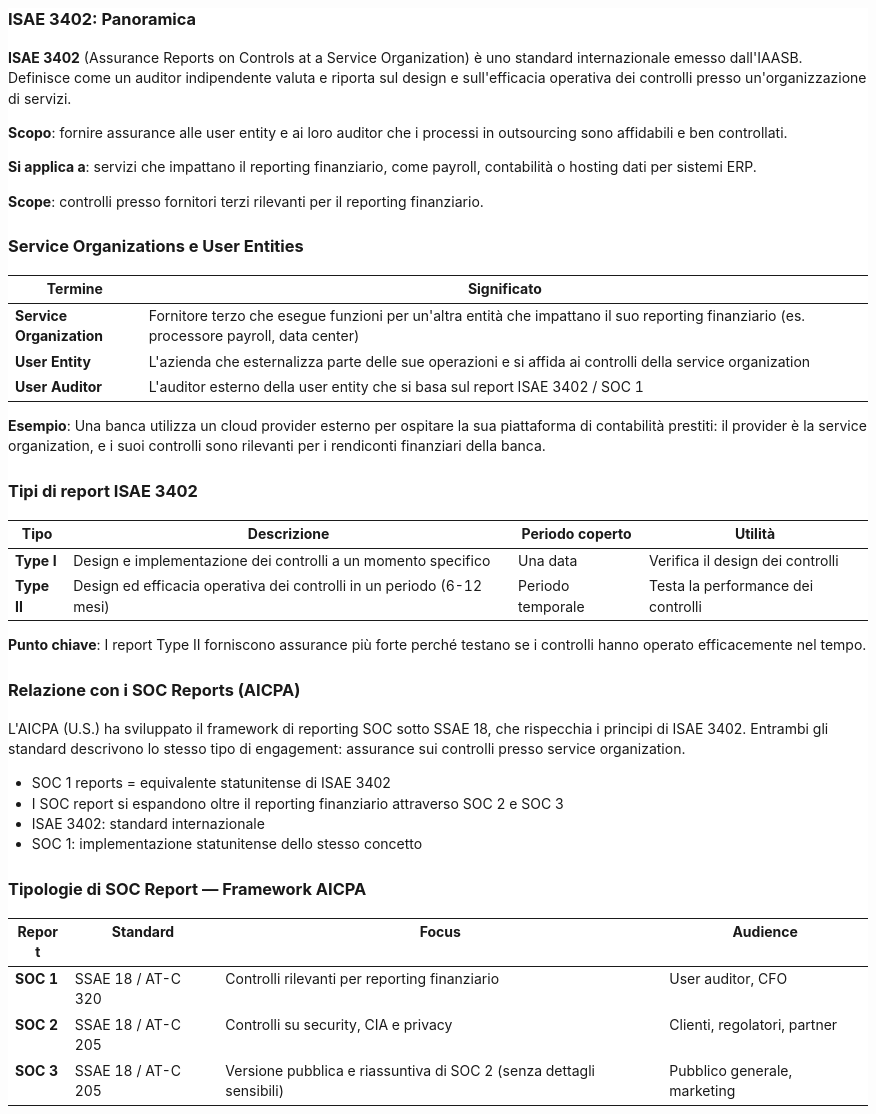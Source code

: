 ### ISAE 3402: Panoramica
**ISAE 3402** (Assurance Reports on Controls at a Service Organization) è uno standard internazionale emesso dall'IAASB. Definisce come un auditor indipendente valuta e riporta sul design e sull'efficacia operativa dei controlli presso un'organizzazione di servizi.

**Scopo**: fornire assurance alle user entity e ai loro auditor che i processi in outsourcing sono affidabili e ben controllati.

**Si applica a**: servizi che impattano il reporting finanziario, come payroll, contabilità o hosting dati per sistemi ERP.

**Scope**: controlli presso fornitori terzi rilevanti per il reporting finanziario.

### Service Organizations e User Entities

|Termine|Significato|
|---|---|
|**Service Organization**|Fornitore terzo che esegue funzioni per un'altra entità che impattano il suo reporting finanziario (es. processore payroll, data center)|
|**User Entity**|L'azienda che esternalizza parte delle sue operazioni e si affida ai controlli della service organization|
|**User Auditor**|L'auditor esterno della user entity che si basa sul report ISAE 3402 / SOC 1|

**Esempio**: Una banca utilizza un cloud provider esterno per ospitare la sua piattaforma di contabilità prestiti: il provider è la service organization, e i suoi controlli sono rilevanti per i rendiconti finanziari della banca.

### Tipi di report ISAE 3402

|Tipo|Descrizione|Periodo coperto|Utilità|
|---|---|---|---|
|**Type I**|Design e implementazione dei controlli a un momento specifico|Una data|Verifica il design dei controlli|
|**Type II**|Design ed efficacia operativa dei controlli in un periodo (6-12 mesi)|Periodo temporale|Testa la performance dei controlli|

**Punto chiave**: I report Type II forniscono assurance più forte perché testano se i controlli hanno operato efficacemente nel tempo.

### Relazione con i SOC Reports (AICPA)
L'AICPA (U.S.) ha sviluppato il framework di reporting SOC sotto SSAE 18, che rispecchia i principi di ISAE 3402. Entrambi gli standard descrivono lo stesso tipo di engagement: assurance sui controlli presso service organization.

- SOC 1 reports = equivalente statunitense di ISAE 3402
- I SOC report si espandono oltre il reporting finanziario attraverso SOC 2 e SOC 3
- ISAE 3402: standard internazionale
- SOC 1: implementazione statunitense dello stesso concetto

### Tipologie di SOC Report — Framework AICPA

|Report|Standard|Focus|Audience|
|---|---|---|---|
|**SOC 1**|SSAE 18 / AT-C 320|Controlli rilevanti per reporting finanziario|User auditor, CFO|
|**SOC 2**|SSAE 18 / AT-C 205|Controlli su security, CIA e privacy|Clienti, regolatori, partner|
|**SOC 3**|SSAE 18 / AT-C 205|Versione pubblica e riassuntiva di SOC 2 (senza dettagli sensibili)|Pubblico generale, marketing|
